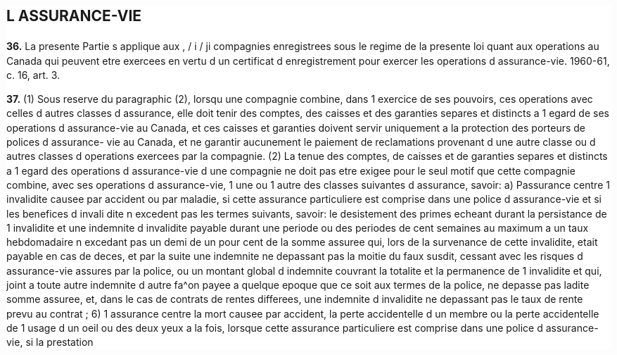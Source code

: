 ## L ASSURANCE-VIE

**36.** La presente Partie s applique aux
, / i / ji
compagnies enregistrees sous le regime de la
presente loi quant aux operations au Canada
qui peuvent etre exercees en vertu d un
certificat d enregistrement pour exercer les
operations d assurance-vie. 1960-61, c. 16,
art. 3.

**37.** (1) Sous reserve du paragraphic (2),
lorsqu une compagnie combine, dans 1 exercice
de ses pouvoirs, ces operations avec celles
d autres classes d assurance, elle doit tenir des
comptes, des caisses et des garanties separes
et distincts a 1 egard de ses operations
d assurance-vie au Canada, et ces caisses et
garanties doivent servir uniquement a la
protection des porteurs de polices d assurance-
vie au Canada, et ne garantir aucunement le
paiement de reclamations provenant d une
autre classe ou d autres classes d operations
exercees par la compagnie.
(2) La tenue des comptes, de caisses et de
garanties separes et distincts a 1 egard des
operations d assurance-vie d une compagnie
ne doit pas etre exigee pour le seul motif que
cette compagnie combine, avec ses operations
d assurance-vie, 1 une ou 1 autre des classes
suivantes d assurance, savoir:
a) Passurance centre 1 invalidite causee par
accident ou par maladie, si cette assurance
particuliere est comprise dans une police
d assurance-vie et si les benefices d invali
dite n excedent pas les termes suivants,
savoir: le desistement des primes echeant
durant la persistance de 1 invalidite et une
indemnite d invalidite payable durant une
periode ou des periodes de cent semaines
au maximum a un taux hebdomadaire
n excedant pas un demi de un pour cent de
la somme assuree qui, lors de la survenance
de cette invalidite, etait payable en cas de
deces, et par la suite une indemnite ne
depassant pas la moitie du faux susdit,
cessant avec les risques d assurance-vie
assures par la police, ou un montant global
d indemnite couvrant la totalite et la
permanence de 1 invalidite et qui, joint a
toute autre indemnite d autre fa^on payee
a quelque epoque que ce soit aux termes de
la police, ne depasse pas ladite somme
assuree, et, dans le cas de contrats de rentes
differees, une indemnite d invalidite ne
depassant pas le taux de rente prevu au
contrat ;
6) 1 assurance centre la mort causee par
accident, la perte accidentelle d un membre
ou la perte accidentelle de 1 usage d un oeil
ou des deux yeux a la fois, lorsque cette
assurance particuliere est comprise dans une
police d assurance-vie, si la prestation
